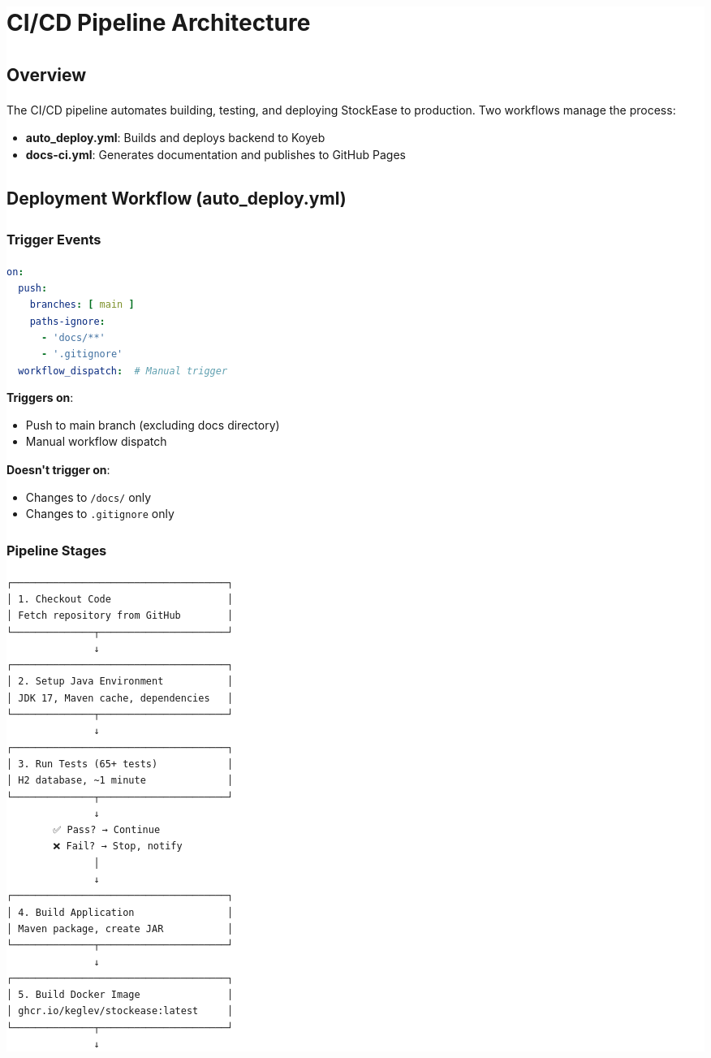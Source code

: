 # CI/CD Pipeline Architecture

## Overview

The CI/CD pipeline automates building, testing, and deploying StockEase to production. Two workflows manage the process:
- **auto_deploy.yml**: Builds and deploys backend to Koyeb
- **docs-ci.yml**: Generates documentation and publishes to GitHub Pages

## Deployment Workflow (auto_deploy.yml)

### Trigger Events

```yaml
on:
  push:
    branches: [ main ]
    paths-ignore:
      - 'docs/**'
      - '.gitignore'
  workflow_dispatch:  # Manual trigger
```

**Triggers on**:
- Push to main branch (excluding docs directory)
- Manual workflow dispatch

**Doesn't trigger on**:
- Changes to `/docs/` only
- Changes to `.gitignore` only

### Pipeline Stages

```
┌─────────────────────────────────────┐
│ 1. Checkout Code                    │
│ Fetch repository from GitHub        │
└──────────────┬──────────────────────┘
               ↓
┌─────────────────────────────────────┐
│ 2. Setup Java Environment           │
│ JDK 17, Maven cache, dependencies   │
└──────────────┬──────────────────────┘
               ↓
┌─────────────────────────────────────┐
│ 3. Run Tests (65+ tests)            │
│ H2 database, ~1 minute              │
└──────────────┬──────────────────────┘
               ↓
        ✅ Pass? → Continue
        ❌ Fail? → Stop, notify
               │
               ↓
┌─────────────────────────────────────┐
│ 4. Build Application                │
│ Maven package, create JAR           │
└──────────────┬──────────────────────┘
               ↓
┌─────────────────────────────────────┐
│ 5. Build Docker Image               │
│ ghcr.io/keglev/stockease:latest     │
└──────────────┬──────────────────────┘
               ↓
```